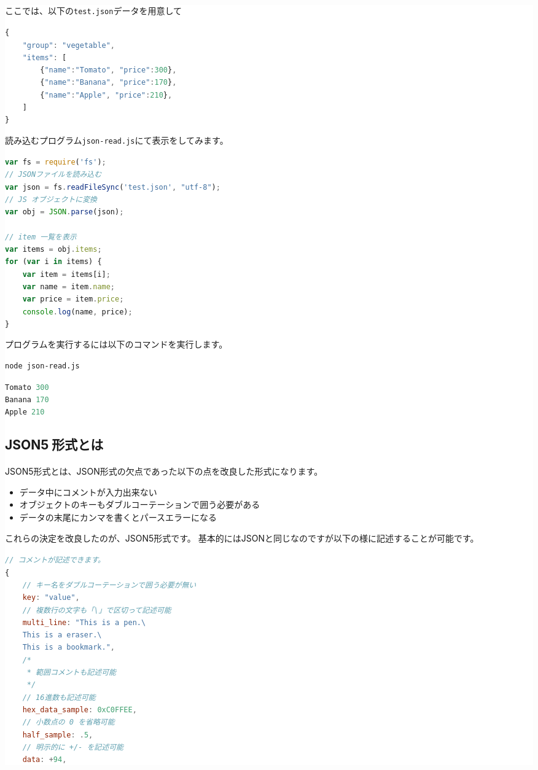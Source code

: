 ここでは、以下の`test.json`データを用意して
```javascript
{
	"group": "vegetable",
	"items": [
		{"name":"Tomato", "price":300},
		{"name":"Banana", "price":170},
		{"name":"Apple", "price":210},
	]
}
```
読み込むプログラム`json-read.js`にて表示をしてみます。
```javascript
var fs = require('fs');
// JSONファイルを読み込む
var json = fs.readFileSync('test.json', "utf-8");
// JS オブジェクトに変換
var obj = JSON.parse(json);

// item 一覧を表示
var items = obj.items;
for (var i in items) {
	var item = items[i];
	var name = item.name;
	var price = item.price;
	console.log(name, price);
}
```
プログラムを実行するには以下のコマンドを実行します。
```bash
node json-read.js
```
```javascript
Tomato 300
Banana 170
Apple 210 
```

## JSON5 形式とは

JSON5形式とは、JSON形式の欠点であった以下の点を改良した形式になります。

- データ中にコメントが入力出来ない
- オブジェクトのキーもダブルコーテーションで囲う必要がある
- データの末尾にカンマを書くとパースエラーになる

これらの決定を改良したのが、JSON5形式です。
基本的にはJSONと同じなのですが以下の様に記述することが可能です。
```javascript
// コメントが記述できます。
{
	// キー名をダブルコーテーションで囲う必要が無い
	key: "value",
	// 複数行の文字も「\」で区切って記述可能
	multi_line: "This is a pen.\
	This is a eraser.\
	This is a bookmark.",
	/*
	 * 範囲コメントも記述可能
	 */
	// 16進数も記述可能
	hex_data_sample: 0xC0FFEE,
	// 小数点の 0 を省略可能
	half_sample: .5,
	// 明示的に +/- を記述可能
	data: +94,
```